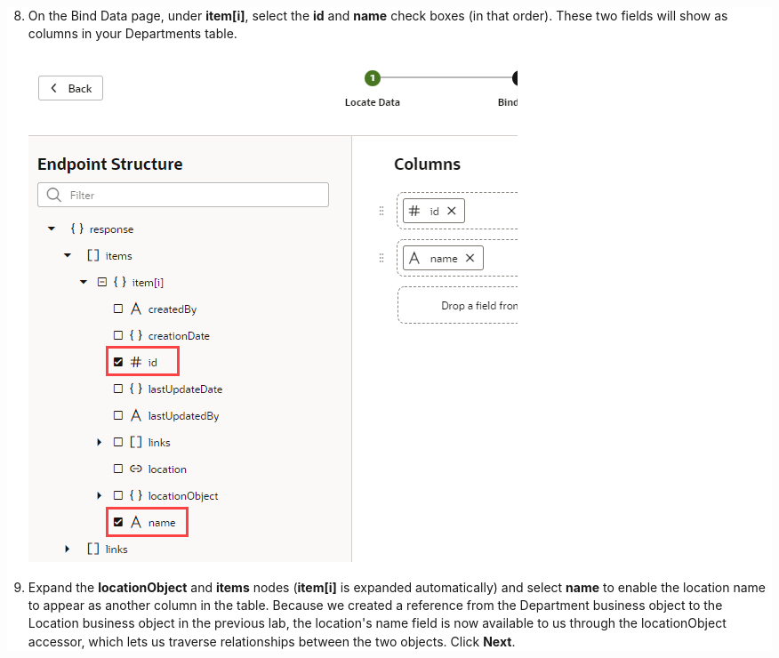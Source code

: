 8.  On the Bind Data page, under **item\[i\]**, select the **id** and **name** check boxes (in that order). These two fields will show as columns in your Departments table.

    ![](./images/vbcscp_dd_s8.png)

9.  Expand the **locationObject** and **items** nodes (**item\[i\]** is expanded automatically) and select **name** to enable the location name to appear as another column in the table. Because we created a reference from the Department business object to the Location business object in the previous lab, the location's name field is now available to us through the locationObject accessor, which lets us traverse relationships between the two objects. Click **Next**.
